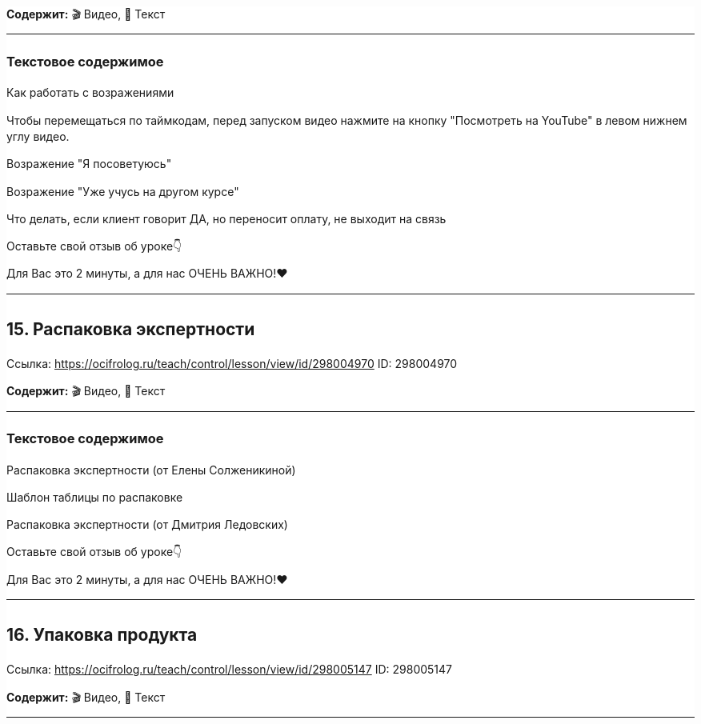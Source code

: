 **Содержит:** 🎬 Видео, 📝 Текст

---

### Текстовое содержимое

Как работать с возражениями

Чтобы перемещаться по таймкодам, перед запуском видео нажмите на кнопку "Посмотреть на YouTube" в левом нижнем углу видео.

Возражение "Я посоветуюсь"

Возражение "Уже учусь на другом курсе"

Что делать, если клиент говорит ДА, но переносит оплату, не выходит на связь

Оставьте свой отзыв об уроке👇

Для Вас это 2 минуты, а для нас ОЧЕНЬ ВАЖНО!❤️



---

<a id='инфобизнес-под-ключ-lesson-15'></a>
## 15. Распаковка экспертности
Ссылка: https://ocifrolog.ru/teach/control/lesson/view/id/298004970
ID: 298004970

**Содержит:** 🎬 Видео, 📝 Текст

---

### Текстовое содержимое

Распаковка экспертности (от Елены Солженикиной)

Шаблон таблицы по распаковке

Распаковка экспертности (от Дмитрия Ледовских)

Оставьте свой отзыв об уроке👇

Для Вас это 2 минуты, а для нас ОЧЕНЬ ВАЖНО!❤️



---

<a id='инфобизнес-под-ключ-lesson-16'></a>
## 16. Упаковка продукта
Ссылка: https://ocifrolog.ru/teach/control/lesson/view/id/298005147
ID: 298005147

**Содержит:** 🎬 Видео, 📝 Текст

---
